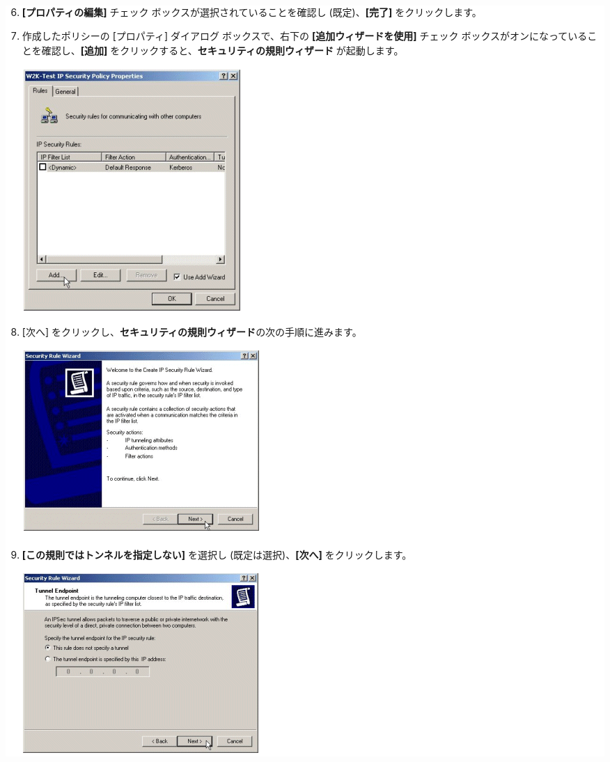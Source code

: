 6.  **\[プロパティの編集\]** チェック ボックスが選択されていることを確認し (既定)、**\[完了\]** をクリックします。

7.  作成したポリシーの \[プロパティ\] ダイアログ ボックスで、右下の **\[追加ウィザードを使用\]** チェック ボックスがオンになっていることを確認し、**\[追加\]** をクリックすると、**セキュリティの規則ウィザード** が起動します。

    ![](images/Dd362981.w2kab127(ja-jp,TechNet.10).gif)

8.  \[次へ\] をクリックし、**セキュリティの規則ウィザード**の次の手順に進みます。

    ![](images/Dd362981.w2kab128(ja-jp,TechNet.10).gif)

9.  **\[この規則ではトンネルを指定しない\]** を選択し (既定は選択)、**\[次へ\]** をクリックします。

    ![](images/Dd362981.w2kab129(ja-jp,TechNet.10).gif)

